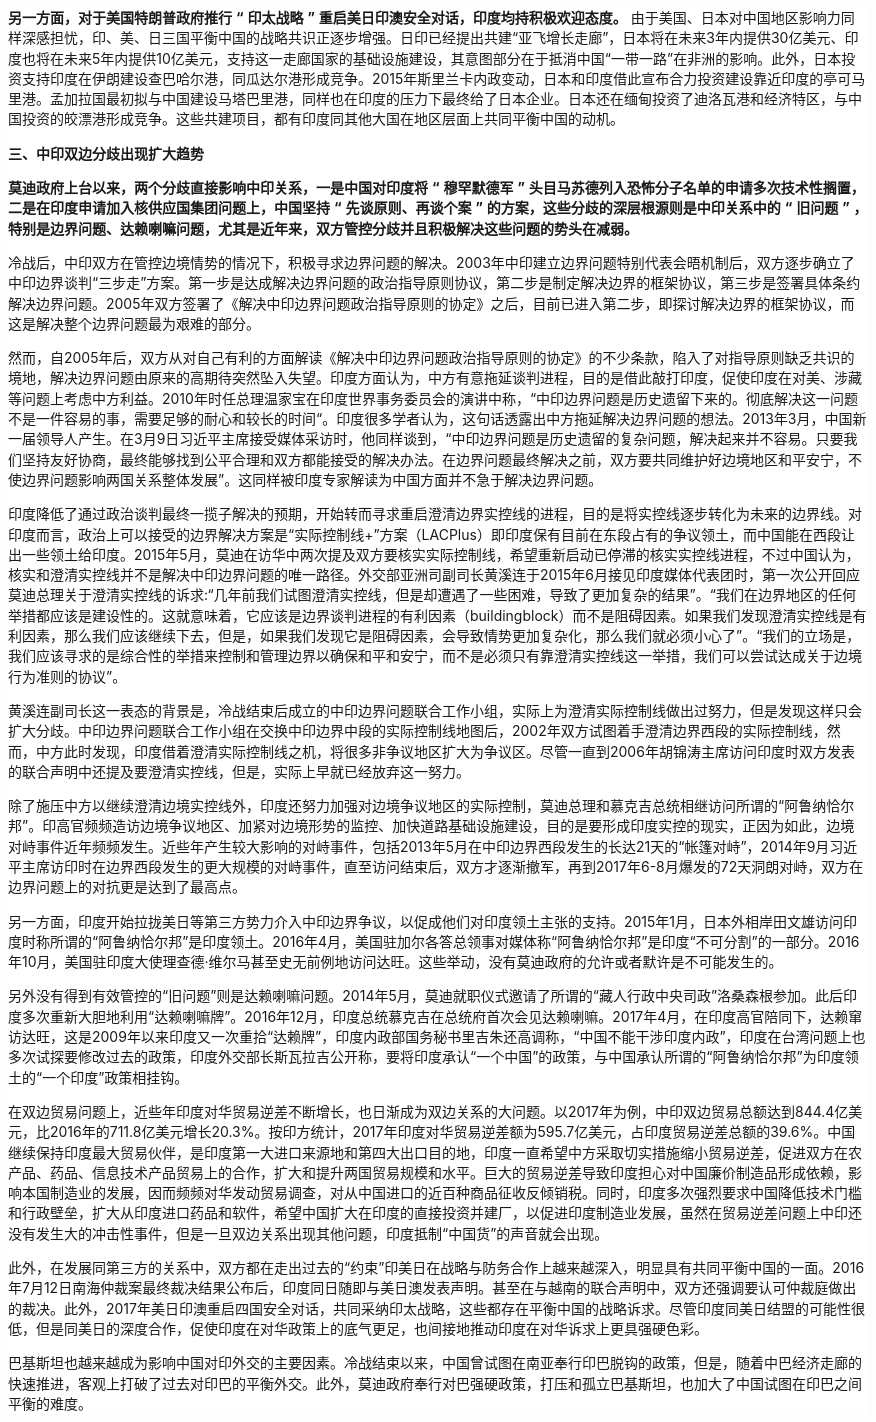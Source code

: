  **另一方面，对于美国特朗普政府推行** **“** **印太战略** **”** **重启美日印澳安全对话，印度均持积极欢迎态度。**
由于美国、日本对中国地区影响力同样深感担忧，印、美、日三国平衡中国的战略共识正逐步增强。日印已经提出共建“亚飞增长走廊”，日本将在未来3年内提供30亿美元、印度也将在未来5年内提供10亿美元，支持这一走廊国家的基础设施建设，其意图部分在于抵消中国“一带一路”在非洲的影响。此外，日本投资支持印度在伊朗建设查巴哈尔港，同瓜达尔港形成竞争。2015年斯里兰卡内政变动，日本和印度借此宣布合力投资建设靠近印度的亭可马里港。孟加拉国最初拟与中国建设马塔巴里港，同样也在印度的压力下最终给了日本企业。日本还在缅甸投资了迪洛瓦港和经济特区，与中国投资的皎漂港形成竞争。这些共建项目，都有印度同其他大国在地区层面上共同平衡中国的动机。

 **三、中印双边分歧出现扩大趋势**

 **莫迪政府上台以来，两个分歧直接影响中印关系，一是中国对印度将** **“** **穆罕默德军** **”**
**头目马苏德列入恐怖分子名单的申请多次技术性搁置，二是在印度申请加入核供应国集团问题上，中国坚持** **“** **先谈原则、再谈个案** **”**
**的方案，这些分歧的深层根源则是中印关系中的** **“** **旧问题** **”**
**，特别是边界问题、达赖喇嘛问题，尤其是近年来，双方管控分歧并且积极解决这些问题的势头在减弱。**

冷战后，中印双方在管控边境情势的情况下，积极寻求边界问题的解决。2003年中印建立边界问题特别代表会晤机制后，双方逐步确立了中印边界谈判“三步走”方案。第一步是达成解决边界问题的政治指导原则协议，第二步是制定解决边界的框架协议，第三步是签署具体条约解决边界问题。2005年双方签署了《解决中印边界问题政治指导原则的协定》之后，目前已进入第二步，即探讨解决边界的框架协议，而这是解决整个边界问题最为艰难的部分。

然而，自2005年后，双方从对自己有利的方面解读《解决中印边界问题政治指导原则的协定》的不少条款，陷入了对指导原则缺乏共识的境地，解决边界问题由原来的高期待突然坠入失望。印度方面认为，中方有意拖延谈判进程，目的是借此敲打印度，促使印度在对美、涉藏等问题上考虑中方利益。2010年时任总理温家宝在印度世界事务委员会的演讲中称，“中印边界问题是历史遗留下来的。彻底解决这一问题不是一件容易的事，需要足够的耐心和较长的时间“。印度很多学者认为，这句话透露出中方拖延解决边界问题的想法。2013年3月，中国新一届领导人产生。在3月9日习近平主席接受媒体采访时，他同样谈到，“中印边界问题是历史遗留的复杂问题，解决起来并不容易。只要我们坚持友好协商，最终能够找到公平合理和双方都能接受的解决办法。在边界问题最终解决之前，双方要共同维护好边境地区和平安宁，不使边界问题影响两国关系整体发展”。这同样被印度专家解读为中国方面并不急于解决边界问题。

印度降低了通过政治谈判最终一揽子解决的预期，开始转而寻求重启澄清边界实控线的进程，目的是将实控线逐步转化为未来的边界线。对印度而言，政治上可以接受的边界解决方案是“实际控制线+”方案（LACPlus）即印度保有目前在东段占有的争议领土，而中国能在西段让出一些领土给印度。2015年5月，莫迪在访华中两次提及双方要核实实际控制线，希望重新启动已停滞的核实实控线进程，不过中国认为，核实和澄清实控线并不是解决中印边界问题的唯一路径。外交部亚洲司副司长黄溪连于2015年6月接见印度媒体代表团时，第一次公开回应莫迪总理关于澄清实控线的诉求:“几年前我们试图澄清实控线，但是却遭遇了一些困难，导致了更加复杂的结果”。“我们在边界地区的任何举措都应该是建设性的。这就意味着，它应该是边界谈判进程的有利因素（buildingblock）而不是阻碍因素。如果我们发现澄清实控线是有利因素，那么我们应该继续下去，但是，如果我们发现它是阻碍因素，会导致情势更加复杂化，那么我们就必须小心了”。“我们的立场是，我们应该寻求的是综合性的举措来控制和管理边界以确保和平和安宁，而不是必须只有靠澄清实控线这一举措，我们可以尝试达成关于边境行为准则的协议”。

黄溪连副司长这一表态的背景是，冷战结束后成立的中印边界问题联合工作小组，实际上为澄清实际控制线做出过努力，但是发现这样只会扩大分歧。中印边界问题联合工作小组在交换中印边界中段的实际控制线地图后，2002年双方试图着手澄清边界西段的实际控制线，然而，中方此时发现，印度借着澄清实际控制线之机，将很多非争议地区扩大为争议区。尽管一直到2006年胡锦涛主席访问印度时双方发表的联合声明中还提及要澄清实控线，但是，实际上早就已经放弃这一努力。

除了施压中方以继续澄清边境实控线外，印度还努力加强对边境争议地区的实际控制，莫迪总理和慕克吉总统相继访问所谓的“阿鲁纳恰尔邦”。印高官频频造访边境争议地区、加紧对边境形势的监控、加快道路基础设施建设，目的是要形成印度实控的现实，正因为如此，边境对峙事件近年频频发生。近些年产生较大影响的对峙事件，包括2013年5月在中印边界西段发生的长达21天的“帐篷对峙”，2014年9月习近平主席访印时在边界西段发生的更大规模的对峙事件，直至访问结束后，双方才逐渐撤军，再到2017年6-8月爆发的72天洞朗对峙，双方在边界问题上的对抗更是达到了最高点。

另一方面，印度开始拉拢美日等第三方势力介入中印边界争议，以促成他们对印度领土主张的支持。2015年1月，日本外相岸田文雄访问印度时称所谓的“阿鲁纳恰尔邦”是印度领土。2016年4月，美国驻加尔各答总领事对媒体称“阿鲁纳恰尔邦”是印度“不可分割”的一部分。2016年10月，美国驻印度大使理查德·维尔马甚至史无前例地访问达旺。这些举动，没有莫迪政府的允许或者默许是不可能发生的。

另外没有得到有效管控的“旧问题”则是达赖喇嘛问题。2014年5月，莫迪就职仪式邀请了所谓的“藏人行政中央司政”洛桑森根参加。此后印度多次重新大胆地利用“达赖喇嘛牌”。2016年12月，印度总统慕克吉在总统府首次会见达赖喇嘛。2017年4月，在印度高官陪同下，达赖窜访达旺，这是2009年以来印度又一次重拾“达赖牌”，印度内政部国务秘书里吉朱还高调称，“中国不能干涉印度内政”，印度在台湾问题上也多次试探要修改过去的政策，印度外交部长斯瓦拉吉公开称，要将印度承认“一个中国”的政策，与中国承认所谓的“阿鲁纳恰尔邦”为印度领土的“一个印度”政策相挂钩。

在双边贸易问题上，近些年印度对华贸易逆差不断增长，也日渐成为双边关系的大问题。以2017年为例，中印双边贸易总额达到844.4亿美元，比2016年的711.8亿美元增长20.3%。按印方统计，2017年印度对华贸易逆差额为595.7亿美元，占印度贸易逆差总额的39.6%。中国继续保持印度最大贸易伙伴，是印度第一大进口来源地和第四大出口目的地，印度一直希望中方采取切实措施缩小贸易逆差，促进双方在农产品、药品、信息技术产品贸易上的合作，扩大和提升两国贸易规模和水平。巨大的贸易逆差导致印度担心对中国廉价制造品形成依赖，影响本国制造业的发展，因而频频对华发动贸易调查，对从中国进口的近百种商品征收反倾销税。同时，印度多次强烈要求中国降低技术门槛和行政壁垒，扩大从印度进口药品和软件，希望中国扩大在印度的直接投资并建厂，以促进印度制造业发展，虽然在贸易逆差问题上中印还没有发生大的冲击性事件，但是一旦双边关系出现其他问题，印度抵制“中国货”的声音就会出现。

此外，在发展同第三方的关系中，双方都在走出过去的“约束”印美日在战略与防务合作上越来越深入，明显具有共同平衡中国的一面。2016年7月12日南海仲裁案最终裁决结果公布后，印度同日随即与美日澳发表声明。甚至在与越南的联合声明中，双方还强调要认可仲裁庭做出的裁决。此外，2017年美日印澳重启四国安全对话，共同采纳印太战略，这些都存在平衡中国的战略诉求。尽管印度同美日结盟的可能性很低，但是同美日的深度合作，促使印度在对华政策上的底气更足，也间接地推动印度在对华诉求上更具强硬色彩。

巴基斯坦也越来越成为影响中国对印外交的主要因素。冷战结束以来，中国曾试图在南亚奉行印巴脱钩的政策，但是，随着中巴经济走廊的快速推进，客观上打破了过去对印巴的平衡外交。此外，莫迪政府奉行对巴强硬政策，打压和孤立巴基斯坦，也加大了中国试图在印巴之间平衡的难度。

